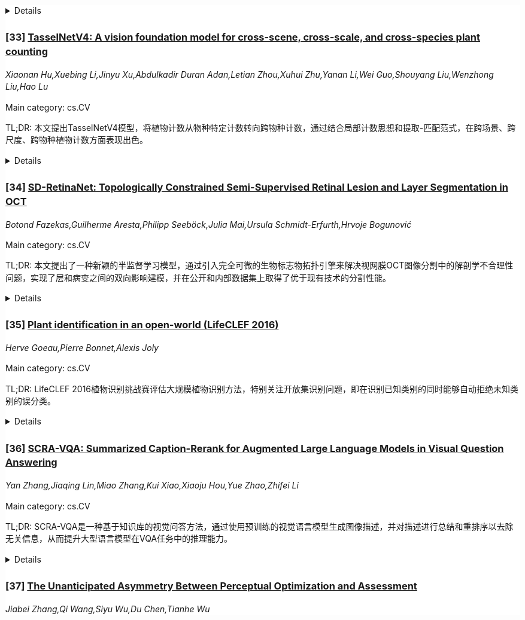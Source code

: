 <details><summary>Details</summary></details>


### [33] [TasselNetV4: A vision foundation model for cross-scene, cross-scale, and cross-species plant counting](https://arxiv.org/abs/2509.20857)
*Xiaonan Hu,Xuebing Li,Jinyu Xu,Abdulkadir Duran Adan,Letian Zhou,Xuhui Zhu,Yanan Li,Wei Guo,Shouyang Liu,Wenzhong Liu,Hao Lu*

Main category: cs.CV

TL;DR: 本文提出TasselNetV4模型，将植物计数从物种特定计数转向跨物种计数，通过结合局部计数思想和提取-匹配范式，在跨场景、跨尺度、跨物种植物计数方面表现出色。


<details><summary>Details</summary></details>


### [34] [SD-RetinaNet: Topologically Constrained Semi-Supervised Retinal Lesion and Layer Segmentation in OCT](https://arxiv.org/abs/2509.20864)
*Botond Fazekas,Guilherme Aresta,Philipp Seeböck,Julia Mai,Ursula Schmidt-Erfurth,Hrvoje Bogunović*

Main category: cs.CV

TL;DR: 本文提出了一种新颖的半监督学习模型，通过引入完全可微的生物标志物拓扑引擎来解决视网膜OCT图像分割中的解剖学不合理性问题，实现了层和病变之间的双向影响建模，并在公开和内部数据集上取得了优于现有技术的分割性能。


<details><summary>Details</summary></details>


### [35] [Plant identification in an open-world (LifeCLEF 2016)](https://arxiv.org/abs/2509.20870)
*Herve Goeau,Pierre Bonnet,Alexis Joly*

Main category: cs.CV

TL;DR: LifeCLEF 2016植物识别挑战赛评估大规模植物识别方法，特别关注开放集识别问题，即在识别已知类别的同时能够自动拒绝未知类别的误分类。


<details><summary>Details</summary></details>


### [36] [SCRA-VQA: Summarized Caption-Rerank for Augmented Large Language Models in Visual Question Answering](https://arxiv.org/abs/2509.20871)
*Yan Zhang,Jiaqing Lin,Miao Zhang,Kui Xiao,Xiaoju Hou,Yue Zhao,Zhifei Li*

Main category: cs.CV

TL;DR: SCRA-VQA是一种基于知识库的视觉问答方法，通过使用预训练的视觉语言模型生成图像描述，并对描述进行总结和重排序以去除无关信息，从而提升大型语言模型在VQA任务中的推理能力。


<details><summary>Details</summary></details>


### [37] [The Unanticipated Asymmetry Between Perceptual Optimization and Assessment](https://arxiv.org/abs/2509.20878)
*Jiabei Zhang,Qi Wang,Siyu Wu,Du Chen,Tianhe Wu*
